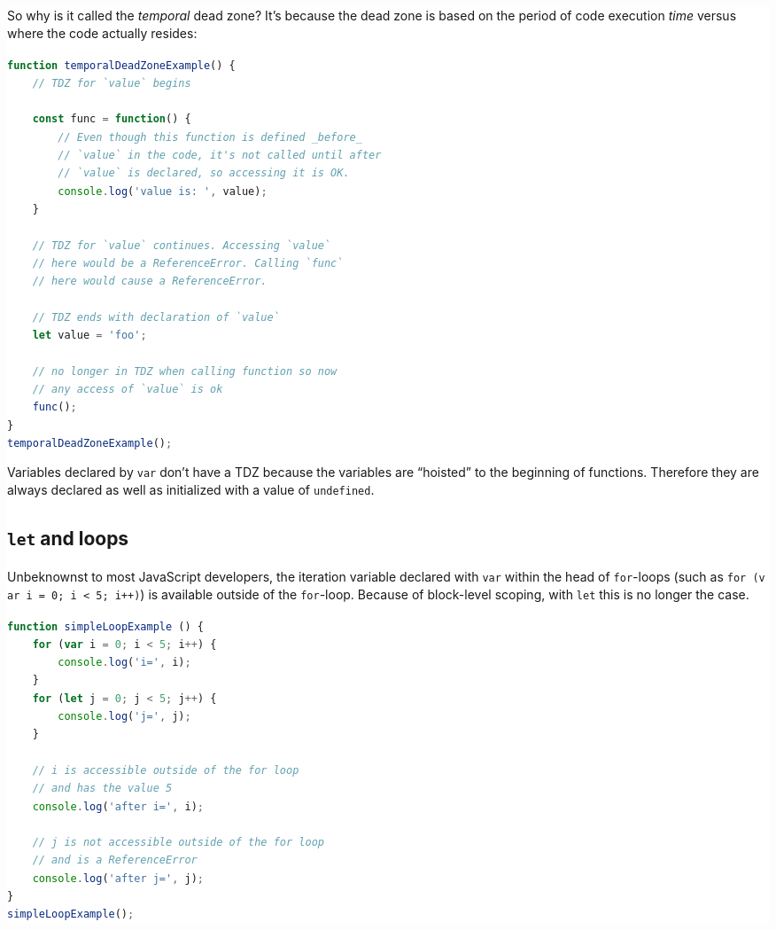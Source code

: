 So why is it called the _temporal_ dead zone? It’s because the dead zone is based on the period of code execution _time_ versus where the code actually resides:

```javascript
function temporalDeadZoneExample() {
	// TDZ for `value` begins

	const func = function() {
		// Even though this function is defined _before_
		// `value` in the code, it's not called until after
		// `value` is declared, so accessing it is OK.
		console.log('value is: ', value);
	}

	// TDZ for `value` continues. Accessing `value`
	// here would be a ReferenceError. Calling `func`
	// here would cause a ReferenceError.

	// TDZ ends with declaration of `value`
	let value = 'foo';

	// no longer in TDZ when calling function so now
	// any access of `value` is ok
	func();
}
temporalDeadZoneExample();
```

Variables declared by `var` don’t have a TDZ because the variables are “hoisted” to the beginning of functions. Therefore they are always declared as well as initialized with a value of `undefined`.

## `let` and loops

Unbeknownst to most JavaScript developers, the iteration variable declared with `var` within the head of `for`-loops (such as `for (var i = 0; i < 5; i++)`) is available outside of the `for`-loop. Because of block-level scoping, with `let` this is no longer the case.

```javascript
function simpleLoopExample () {
	for (var i = 0; i < 5; i++) {
		console.log('i=', i);
	}
	for (let j = 0; j < 5; j++) {
		console.log('j=', j);
	}

	// i is accessible outside of the for loop
	// and has the value 5
	console.log('after i=', i);

	// j is not accessible outside of the for loop
	// and is a ReferenceError
	console.log('after j=', j);
}
simpleLoopExample();
```
